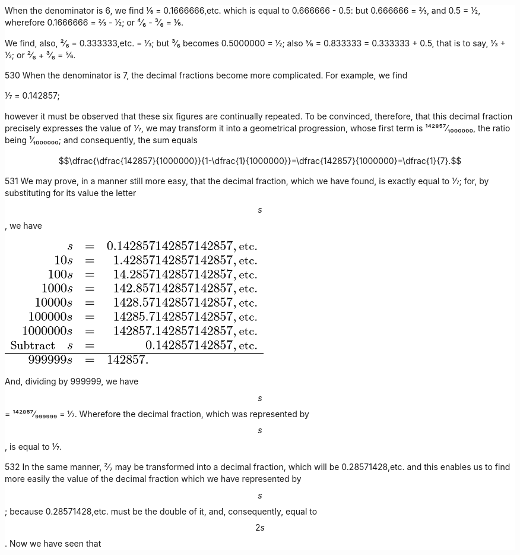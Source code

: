 When the denominator is 6, we find ⅙ = 0.1666666,etc.
which is equal to 0.666666 - 0.5: but 0.666666 = ⅔, and
0.5 = ½, wherefore 0.1666666 = ⅔ - ½; or ⁴⁄₆ - ³⁄₆ = ⅙.

We find, also, ²⁄₆ = 0.333333,etc. = ⅓; but ³⁄₆ becomes
0.5000000 = ½; also ⅚ = 0.833333 = 0.333333 + 0.5, that is to say,
⅓ + ½; or ²⁄₆ + ³⁄₆ = ⅚.

<span class="art">530</span> When the denominator is 7, the decimal fractions
become more complicated. For example, we find

⅐ = 0.142857;

however it must be observed that these six
figures are continually repeated. To be convinced, therefore, that this decimal fraction precisely expresses the value
of ⅐, we may transform it into a geometrical progression,
whose first term is ¹⁴²⁸⁵⁷⁄₁₀₀₀₀₀₀, the ratio being ¹⁄₁₀₀₀₀₀₀;
and consequently, the sum equals

$$\dfrac{\dfrac{142857}{1000000}}{1-\dfrac{1}{1000000}}=\dfrac{142857}{1000000}=\dfrac{1}{7}.$$

<span class="art">531</span> We may prove, in a manner still more easy, that
the decimal fraction, which we have found, is exactly equal to ⅐;
for, by substituting for its value the letter $$s$$, we have

<a href="https://artofproblemsolving.com/texer/tvrzyttr">
<img src="/assets/euler/tvrzyttr.png" alt="Decimals for ⅐" width="436" height="209">
</a>

And, dividing by 999999, we have $$s$$ = ¹⁴²⁸⁵⁷⁄₉₉₉₉₉₉ = ⅐.
Wherefore the decimal fraction, which was represented by
$$s$$, is equal to ⅐.

<span class="art">532</span> In the same manner, ²⁄₇
may be transformed into a
decimal fraction, which will be 0.28571428,etc. and this
enables us to find more easily the value of the decimal
fraction which we have represented by $$s$$; because
0.28571428,etc. must be the double of it, and, consequently, equal
to $$2s$$. 
Now
we have seen that
